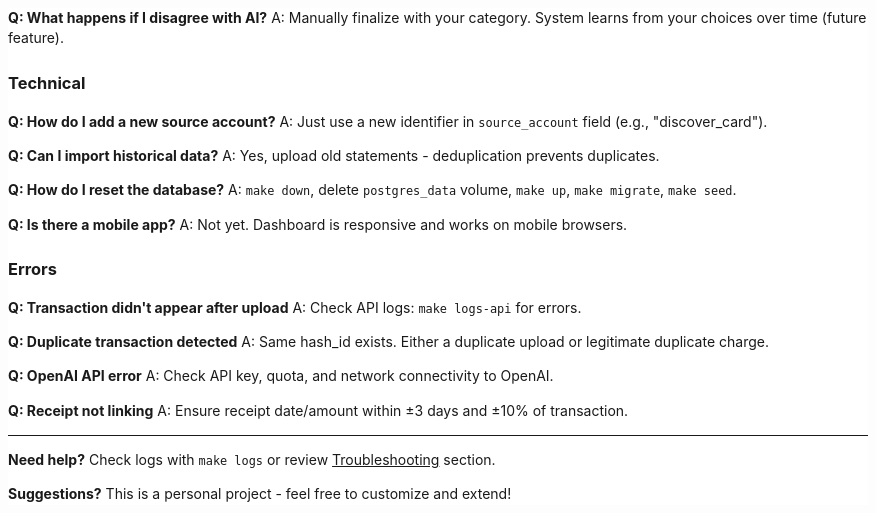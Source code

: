 **Q: What happens if I disagree with AI?**
A: Manually finalize with your category. System learns from your choices over time (future feature).

### Technical

**Q: How do I add a new source account?**
A: Just use a new identifier in `source_account` field (e.g., "discover_card").

**Q: Can I import historical data?**
A: Yes, upload old statements - deduplication prevents duplicates.

**Q: How do I reset the database?**
A: `make down`, delete `postgres_data` volume, `make up`, `make migrate`, `make seed`.

**Q: Is there a mobile app?**
A: Not yet. Dashboard is responsive and works on mobile browsers.

### Errors

**Q: Transaction didn't appear after upload**
A: Check API logs: `make logs-api` for errors.

**Q: Duplicate transaction detected**
A: Same hash_id exists. Either a duplicate upload or legitimate duplicate charge.

**Q: OpenAI API error**
A: Check API key, quota, and network connectivity to OpenAI.

**Q: Receipt not linking**
A: Ensure receipt date/amount within ±3 days and ±10% of transaction.

---

**Need help?** Check logs with `make logs` or review [Troubleshooting](DEPLOYMENT.md#troubleshooting) section.

**Suggestions?** This is a personal project - feel free to customize and extend!
